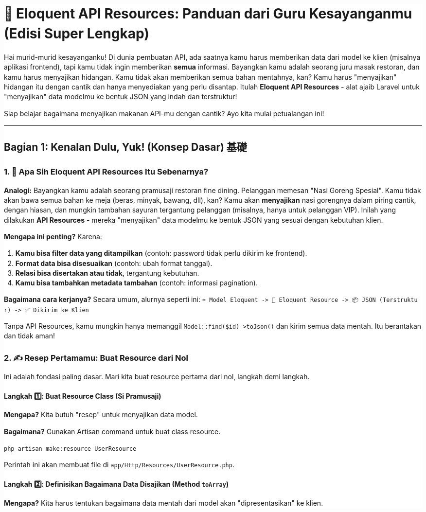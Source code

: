 # 📘 Eloquent API Resources: Panduan dari Guru Kesayanganmu (Edisi Super Lengkap)

Hai murid-murid kesayanganku! Di dunia pembuatan API, ada saatnya kamu harus memberikan data dari model ke klien (misalnya aplikasi frontend), tapi kamu tidak ingin memberikan **semua** informasi. Bayangkan kamu adalah seorang juru masak restoran, dan kamu harus menyajikan hidangan. Kamu tidak akan memberikan semua bahan mentahnya, kan? Kamu harus "menyajikan" hidangan itu dengan cantik dan hanya menyediakan yang perlu disantap. Itulah **Eloquent API Resources** - alat ajaib Laravel untuk "menyajikan" data modelmu ke bentuk JSON yang indah dan terstruktur!

Siap belajar bagaimana menyajikan makanan API-mu dengan cantik? Ayo kita mulai petualangan ini!

---

## Bagian 1: Kenalan Dulu, Yuk! (Konsep Dasar) 基礎

### 1. 📖 Apa Sih Eloquent API Resources Itu Sebenarnya?

**Analogi:** Bayangkan kamu adalah seorang pramusaji restoran fine dining. Pelanggan memesan "Nasi Goreng Spesial". Kamu tidak akan bawa semua bahan ke meja (beras, minyak, bawang, dll), kan? Kamu akan **menyajikan** nasi gorengnya dalam piring cantik, dengan hiasan, dan mungkin tambahan sayuran tergantung pelanggan (misalnya, hanya untuk pelanggan VIP). Inilah yang dilakukan **API Resources** - mereka "menyajikan" data modelmu ke bentuk JSON yang sesuai dengan kebutuhan klien.

**Mengapa ini penting?** Karena:
1.  **Kamu bisa filter data yang ditampilkan** (contoh: password tidak perlu dikirim ke frontend).
2.  **Format data bisa disesuaikan** (contoh: ubah format tanggal).
3.  **Relasi bisa disertakan atau tidak**, tergantung kebutuhan.
4.  **Kamu bisa tambahkan metadata tambahan** (contoh: informasi pagination).

**Bagaimana cara kerjanya?** Secara umum, alurnya seperti ini:
`➡️ Model Eloquent -> 👮 Eloquent Resource -> 📦 JSON (Terstruktur) -> ✅ Dikirim ke Klien`

Tanpa API Resources, kamu mungkin hanya memanggil `Model::find($id)->toJson()` dan kirim semua data mentah. Itu berantakan dan tidak aman!

### 2. ✍️ Resep Pertamamu: Buat Resource dari Nol

Ini adalah fondasi paling dasar. Mari kita buat resource pertama dari nol, langkah demi langkah.

#### Langkah 1️⃣: Buat Resource Class (Si Pramusaji)
**Mengapa?** Kita butuh "resep" untuk menyajikan data model.

**Bagaimana?** Gunakan Artisan command untuk buat class resource.
```bash
php artisan make:resource UserResource
```
Perintah ini akan membuat file di `app/Http/Resources/UserResource.php`.

#### Langkah 2️⃣: Definisikan Bagaimana Data Disajikan (Method `toArray`)
**Mengapa?** Kita harus tentukan bagaimana data mentah dari model akan "dipresentasikan" ke klien.
